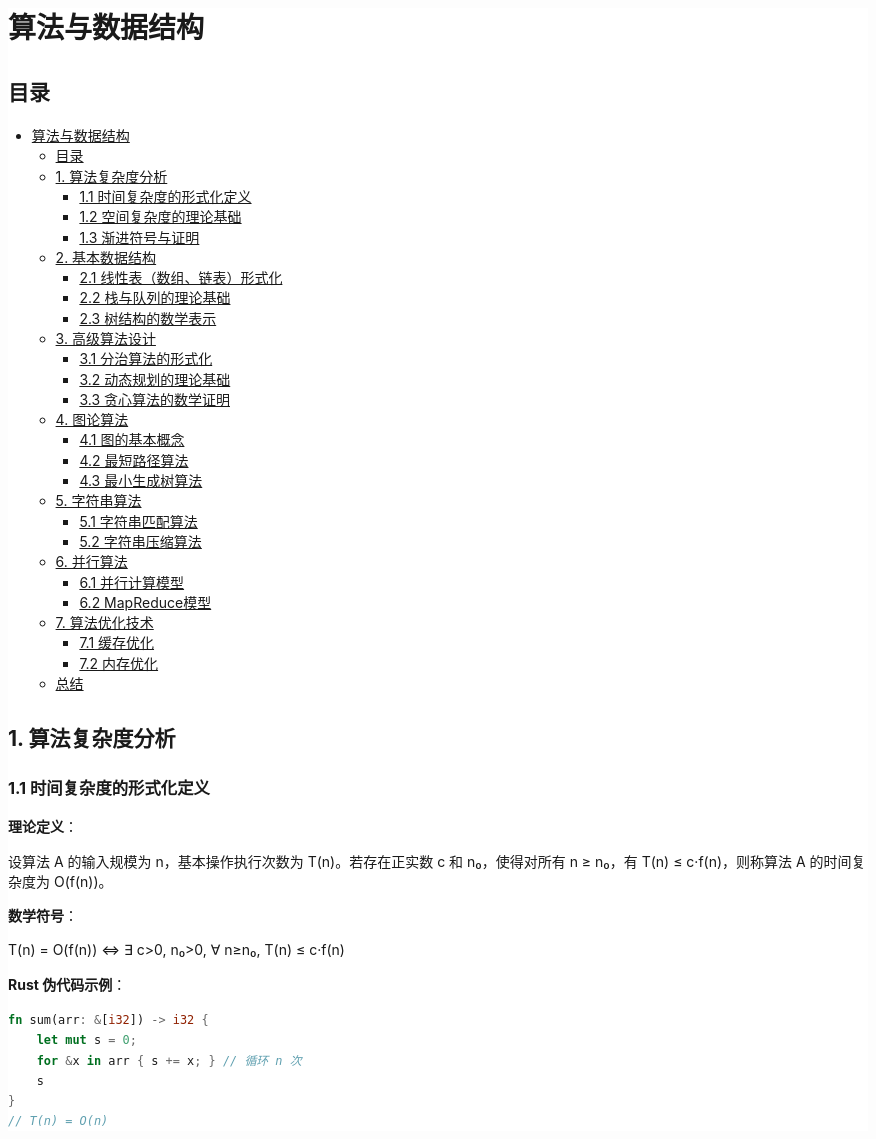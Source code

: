 ﻿# 算法与数据结构

## 目录

- [算法与数据结构](#算法与数据结构)
  - [目录](#目录)
  - [1. 算法复杂度分析](#1-算法复杂度分析)
    - [1.1 时间复杂度的形式化定义](#11-时间复杂度的形式化定义)
    - [1.2 空间复杂度的理论基础](#12-空间复杂度的理论基础)
    - [1.3 渐进符号与证明](#13-渐进符号与证明)
  - [2. 基本数据结构](#2-基本数据结构)
    - [2.1 线性表（数组、链表）形式化](#21-线性表数组链表形式化)
    - [2.2 栈与队列的理论基础](#22-栈与队列的理论基础)
    - [2.3 树结构的数学表示](#23-树结构的数学表示)
  - [3. 高级算法设计](#3-高级算法设计)
    - [3.1 分治算法的形式化](#31-分治算法的形式化)
    - [3.2 动态规划的理论基础](#32-动态规划的理论基础)
    - [3.3 贪心算法的数学证明](#33-贪心算法的数学证明)
  - [4. 图论算法](#4-图论算法)
    - [4.1 图的基本概念](#41-图的基本概念)
    - [4.2 最短路径算法](#42-最短路径算法)
    - [4.3 最小生成树算法](#43-最小生成树算法)
  - [5. 字符串算法](#5-字符串算法)
    - [5.1 字符串匹配算法](#51-字符串匹配算法)
    - [5.2 字符串压缩算法](#52-字符串压缩算法)
  - [6. 并行算法](#6-并行算法)
    - [6.1 并行计算模型](#61-并行计算模型)
    - [6.2 MapReduce模型](#62-mapreduce模型)
  - [7. 算法优化技术](#7-算法优化技术)
    - [7.1 缓存优化](#71-缓存优化)
    - [7.2 内存优化](#72-内存优化)
  - [总结](#总结)

## 1. 算法复杂度分析

### 1.1 时间复杂度的形式化定义

**理论定义**：

设算法 A 的输入规模为 n，基本操作执行次数为 T(n)。若存在正实数 c 和 n₀，使得对所有 n ≥ n₀，有 T(n) ≤ c·f(n)，则称算法 A 的时间复杂度为 O(f(n))。

**数学符号**：

T(n) = O(f(n)) ⇔ ∃ c>0, n₀>0, ∀ n≥n₀, T(n) ≤ c·f(n)

**Rust 伪代码示例**：

```rust
fn sum(arr: &[i32]) -> i32 {
    let mut s = 0;
    for &x in arr { s += x; } // 循环 n 次
    s
}
// T(n) = O(n)
```

